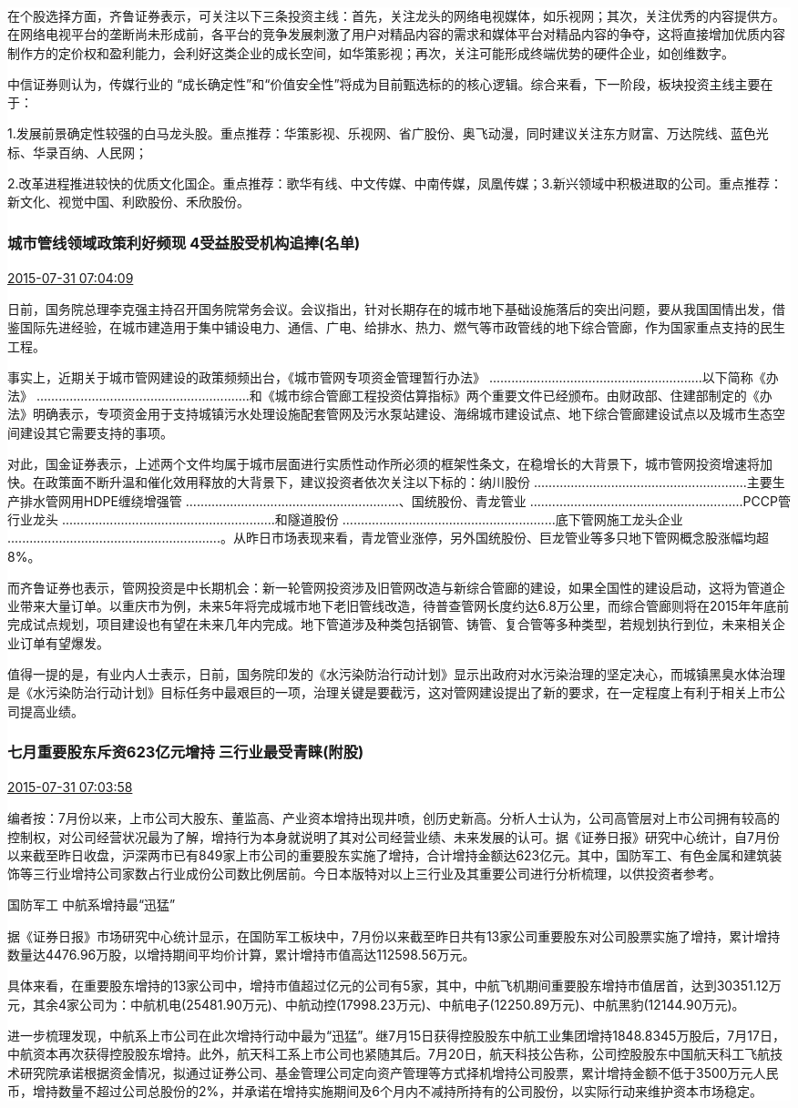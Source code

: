 在个股选择方面，齐鲁证券表示，可关注以下三条投资主线：首先，关注龙头的网络电视媒体，如乐视网；其次，关注优秀的内容提供方。在网络电视平台的垄断尚未形成前，各平台的竞争发展刺激了用户对精品内容的需求和媒体平台对精品内容的争夺，这将直接增加优质内容制作方的定价权和盈利能力，会利好这类企业的成长空间，如华策影视；再次，关注可能形成终端优势的硬件企业，如创维数字。
                                                                                 
中信证券则认为，传媒行业的 “成长确定性”和“价值安全性”将成为目前甄选标的的核心逻辑。综合来看，下一阶段，板块投资主线主要在于：
                                                                                 
1.发展前景确定性较强的白马龙头股。重点推荐：华策影视、乐视网、省广股份、奥飞动漫，同时建议关注东方财富、万达院线、蓝色光标、华录百纳、人民网；
                                                                                 
2.改革进程推进较快的优质文化国企。重点推荐：歌华有线、中文传媒、中南传媒，凤凰传媒；3.新兴领域中积极进取的公司。重点推荐：新文化、视觉中国、利欧股份、禾欣股份。
                                                                                 

    

 

 
### 城市管线领域政策利好频现 4受益股受机构追捧(名单)
[2015-07-31 07:04:09](http://stock.stockstar.com/SS2015073100000158.shtml)
 
日前，国务院总理李克强主持召开国务院常务会议。会议指出，针对长期存在的城市地下基础设施落后的突出问题，要从我国国情出发，借鉴国际先进经验，在城市建造用于集中铺设电力、通信、广电、给排水、热力、燃气等市政管线的地下综合管廊，作为国家重点支持的民生工程。
                                                                                 
事实上，近期关于城市管网建设的政策频频出台，《城市管网专项资金管理暂行办法》 ..........................................................以下简称《办法》 ..........................................................和《城市综合管廊工程投资估算指标》两个重要文件已经颁布。由财政部、住建部制定的《办法》明确表示，专项资金用于支持城镇污水处理设施配套管网及污水泵站建设、海绵城市建设试点、地下综合管廊建设试点以及城市生态空间建设其它需要支持的事项。
                                                                                 
对此，国金证券表示，上述两个文件均属于城市层面进行实质性动作所必须的框架性条文，在稳增长的大背景下，城市管网投资增速将加快。在政策面不断升温和催化效用释放的大背景下，建议投资者依次关注以下标的：纳川股份 ..........................................................主要生产排水管网用HDPE缠绕增强管 ..........................................................、国统股份、青龙管业 ..........................................................PCCP管行业龙头 ..........................................................和隧道股份 ..........................................................底下管网施工龙头企业 ..........................................................。从昨日市场表现来看，青龙管业涨停，另外国统股份、巨龙管业等多只地下管网概念股涨幅均超8%。
                                                                                 
而齐鲁证券也表示，管网投资是中长期机会：新一轮管网投资涉及旧管网改造与新综合管廊的建设，如果全国性的建设启动，这将为管道企业带来大量订单。以重庆市为例，未来5年将完成城市地下老旧管线改造，待普查管网长度约达6.8万公里，而综合管廊则将在2015年年底前完成试点规划，项目建设也有望在未来几年内完成。地下管道涉及种类包括钢管、铸管、复合管等多种类型，若规划执行到位，未来相关企业订单有望爆发。
                                                                                 
值得一提的是，有业内人士表示，日前，国务院印发的《水污染防治行动计划》显示出政府对水污染治理的坚定决心，而城镇黑臭水体治理是《水污染防治行动计划》目标任务中最艰巨的一项，治理关键是要截污，这对管网建设提出了新的要求，在一定程度上有利于相关上市公司提高业绩。
                                                                                 

    

 

 
### 七月重要股东斥资623亿元增持 三行业最受青睐(附股)
[2015-07-31 07:03:58](http://stock.stockstar.com/SS2015073100000157.shtml)
 
编者按：7月份以来，上市公司大股东、董监高、产业资本增持出现井喷，创历史新高。分析人士认为，公司高管层对上市公司拥有较高的控制权，对公司经营状况最为了解，增持行为本身就说明了其对公司经营业绩、未来发展的认可。据《证券日报》研究中心统计，自7月份以来截至昨日收盘，沪深两市已有849家上市公司的重要股东实施了增持，合计增持金额达623亿元。其中，国防军工、有色金属和建筑装饰等三行业增持公司家数占行业成份公司数比例居前。今日本版特对以上三行业及其重要公司进行分析梳理，以供投资者参考。
                                                                                 
国防军工 中航系增持最“迅猛”
                                                                                 
据《证券日报》市场研究中心统计显示，在国防军工板块中，7月份以来截至昨日共有13家公司重要股东对公司股票实施了增持，累计增持数量达4476.96万股，以增持期间平均价计算，累计增持市值高达112598.56万元。
                                                                                 
具体来看，在重要股东增持的13家公司中，增持市值超过亿元的公司有5家，其中，中航飞机期间重要股东增持市值居首，达到30351.12万元，其余4家公司为：中航机电(25481.90万元)、中航动控(17998.23万元)、中航电子(12250.89万元)、中航黑豹(12144.90万元)。
                                                                                 
进一步梳理发现，中航系上市公司在此次增持行动中最为“迅猛”。继7月15日获得控股股东中航工业集团增持1848.8345万股后，7月17日，中航资本再次获得控股股东增持。此外，航天科工系上市公司也紧随其后。7月20日，航天科技公告称，公司控股股东中国航天科工飞航技术研究院承诺根据资金情况，拟通过证券公司、基金管理公司定向资产管理等方式择机增持公司股票，累计增持金额不低于3500万元人民币，增持数量不超过公司总股份的2%，并承诺在增持实施期间及6个月内不减持所持有的公司股份，以实际行动来维护资本市场稳定。
                                                                                 